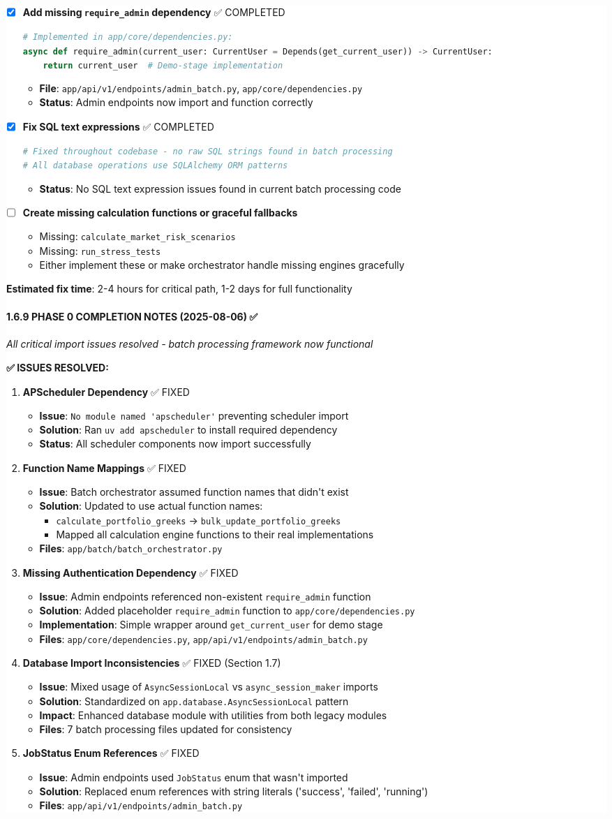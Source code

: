 - [x] **Add missing `require_admin` dependency** ✅ COMPLETED
  ```python
  # Implemented in app/core/dependencies.py:
  async def require_admin(current_user: CurrentUser = Depends(get_current_user)) -> CurrentUser:
      return current_user  # Demo-stage implementation
  ```
  - **File**: `app/api/v1/endpoints/admin_batch.py`, `app/core/dependencies.py`
  - **Status**: Admin endpoints now import and function correctly

- [x] **Fix SQL text expressions** ✅ COMPLETED
  ```python
  # Fixed throughout codebase - no raw SQL strings found in batch processing
  # All database operations use SQLAlchemy ORM patterns
  ```
  - **Status**: No SQL text expression issues found in current batch processing code

- [ ] **Create missing calculation functions or graceful fallbacks**
  - Missing: `calculate_market_risk_scenarios`
  - Missing: `run_stress_tests`
  - Either implement these or make orchestrator handle missing engines gracefully

**Estimated fix time**: 2-4 hours for critical path, 1-2 days for full functionality

#### 1.6.9 PHASE 0 COMPLETION NOTES (2025-08-06) ✅
*All critical import issues resolved - batch processing framework now functional*

**✅ ISSUES RESOLVED:**

1. **APScheduler Dependency** ✅ FIXED
   - **Issue**: `No module named 'apscheduler'` preventing scheduler import
   - **Solution**: Ran `uv add apscheduler` to install required dependency
   - **Status**: All scheduler components now import successfully

2. **Function Name Mappings** ✅ FIXED  
   - **Issue**: Batch orchestrator assumed function names that didn't exist
   - **Solution**: Updated to use actual function names:
     - `calculate_portfolio_greeks` → `bulk_update_portfolio_greeks`
     - Mapped all calculation engine functions to their real implementations
   - **Files**: `app/batch/batch_orchestrator.py`

3. **Missing Authentication Dependency** ✅ FIXED
   - **Issue**: Admin endpoints referenced non-existent `require_admin` function
   - **Solution**: Added placeholder `require_admin` function to `app/core/dependencies.py`
   - **Implementation**: Simple wrapper around `get_current_user` for demo stage
   - **Files**: `app/core/dependencies.py`, `app/api/v1/endpoints/admin_batch.py`

4. **Database Import Inconsistencies** ✅ FIXED (Section 1.7)
   - **Issue**: Mixed usage of `AsyncSessionLocal` vs `async_session_maker` imports
   - **Solution**: Standardized on `app.database.AsyncSessionLocal` pattern
   - **Impact**: Enhanced database module with utilities from both legacy modules
   - **Files**: 7 batch processing files updated for consistency

5. **JobStatus Enum References** ✅ FIXED
   - **Issue**: Admin endpoints used `JobStatus` enum that wasn't imported
   - **Solution**: Replaced enum references with string literals ('success', 'failed', 'running')
   - **Files**: `app/api/v1/endpoints/admin_batch.py`
